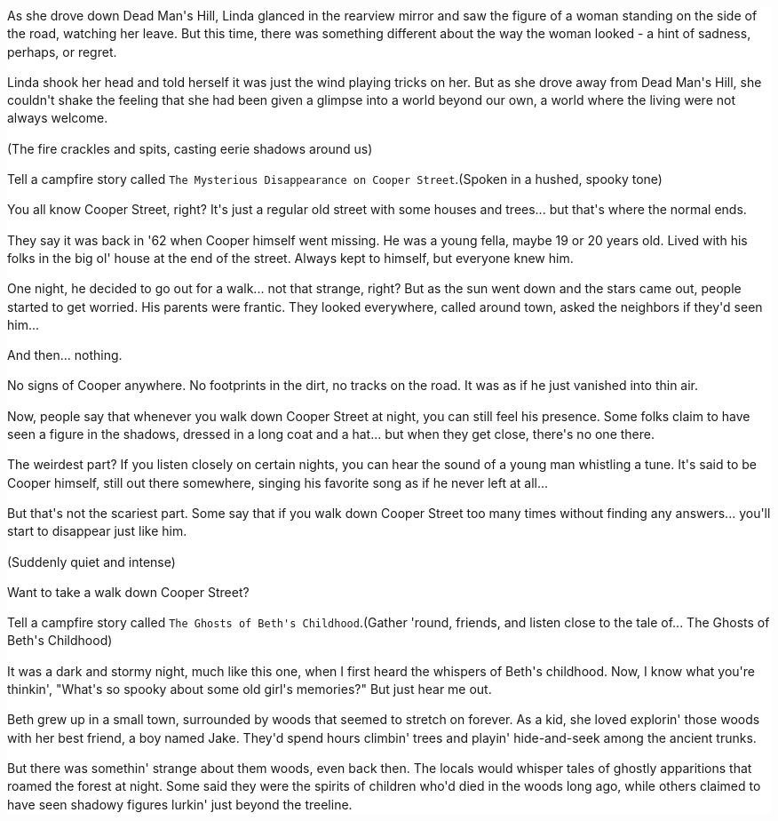 As she drove down Dead Man's Hill, Linda glanced in the rearview mirror and saw the figure of a woman standing on the side of the road, watching her leave. But this time, there was something different about the way the woman looked - a hint of sadness, perhaps, or regret.

Linda shook her head and told herself it was just the wind playing tricks on her. But as she drove away from Dead Man's Hill, she couldn't shake the feeling that she had been given a glimpse into a world beyond our own, a world where the living were not always welcome.

(The fire crackles and spits, casting eerie shadows around us)<end>

Tell a campfire story called `The Mysterious Disappearance on Cooper Street`.<start>(Spoken in a hushed, spooky tone)

You all know Cooper Street, right? It's just a regular old street with some houses and trees... but that's where the normal ends.

They say it was back in '62 when Cooper himself went missing. He was a young fella, maybe 19 or 20 years old. Lived with his folks in the big ol' house at the end of the street. Always kept to himself, but everyone knew him.

One night, he decided to go out for a walk... not that strange, right? But as the sun went down and the stars came out, people started to get worried. His parents were frantic. They looked everywhere, called around town, asked the neighbors if they'd seen him...

And then... nothing.

No signs of Cooper anywhere. No footprints in the dirt, no tracks on the road. It was as if he just vanished into thin air.

Now, people say that whenever you walk down Cooper Street at night, you can still feel his presence. Some folks claim to have seen a figure in the shadows, dressed in a long coat and a hat... but when they get close, there's no one there.

The weirdest part? If you listen closely on certain nights, you can hear the sound of a young man whistling a tune. It's said to be Cooper himself, still out there somewhere, singing his favorite song as if he never left at all...

But that's not the scariest part. Some say that if you walk down Cooper Street too many times without finding any answers... you'll start to disappear just like him.

(Suddenly quiet and intense)

Want to take a walk down Cooper Street?<end>

Tell a campfire story called `The Ghosts of Beth's Childhood`.<start>(Gather 'round, friends, and listen close to the tale of... The Ghosts of Beth's Childhood)

It was a dark and stormy night, much like this one, when I first heard the whispers of Beth's childhood. Now, I know what you're thinkin', "What's so spooky about some old girl's memories?" But just hear me out.

Beth grew up in a small town, surrounded by woods that seemed to stretch on forever. As a kid, she loved explorin' those woods with her best friend, a boy named Jake. They'd spend hours climbin' trees and playin' hide-and-seek among the ancient trunks.

But there was somethin' strange about them woods, even back then. The locals would whisper tales of ghostly apparitions that roamed the forest at night. Some said they were the spirits of children who'd died in the woods long ago, while others claimed to have seen shadowy figures lurkin' just beyond the treeline.
